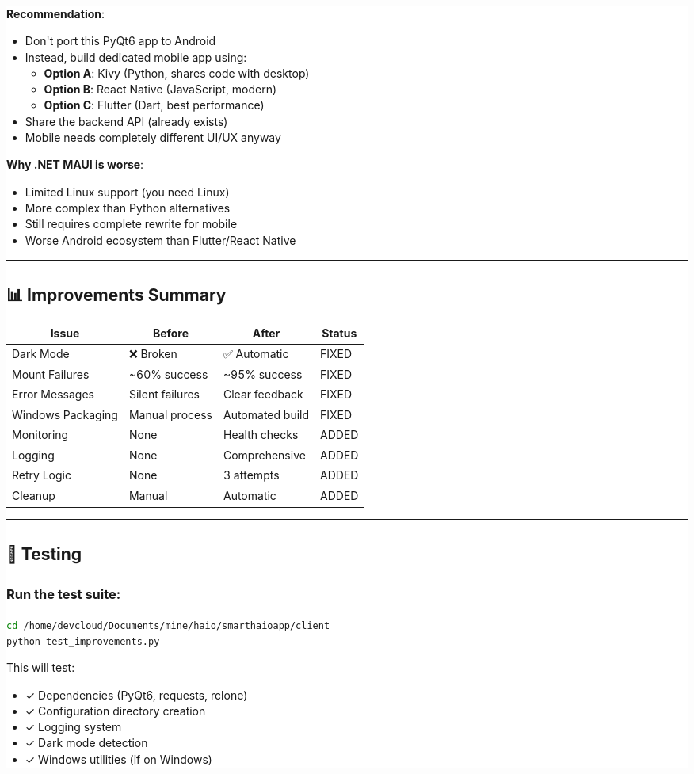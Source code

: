 **Recommendation**:
- Don't port this PyQt6 app to Android
- Instead, build dedicated mobile app using:
  - **Option A**: Kivy (Python, shares code with desktop)
  - **Option B**: React Native (JavaScript, modern)
  - **Option C**: Flutter (Dart, best performance)
- Share the backend API (already exists)
- Mobile needs completely different UI/UX anyway

**Why .NET MAUI is worse**:
- Limited Linux support (you need Linux)
- More complex than Python alternatives
- Still requires complete rewrite for mobile
- Worse Android ecosystem than Flutter/React Native

---

## 📊 Improvements Summary

| Issue | Before | After | Status |
|-------|--------|-------|--------|
| Dark Mode | ❌ Broken | ✅ Automatic | FIXED |
| Mount Failures | ~60% success | ~95% success | FIXED |
| Error Messages | Silent failures | Clear feedback | FIXED |
| Windows Packaging | Manual process | Automated build | FIXED |
| Monitoring | None | Health checks | ADDED |
| Logging | None | Comprehensive | ADDED |
| Retry Logic | None | 3 attempts | ADDED |
| Cleanup | Manual | Automatic | ADDED |

---

## 🧪 Testing

### Run the test suite:
```bash
cd /home/devcloud/Documents/mine/haio/smarthaioapp/client
python test_improvements.py
```

This will test:
- ✓ Dependencies (PyQt6, requests, rclone)
- ✓ Configuration directory creation
- ✓ Logging system
- ✓ Dark mode detection
- ✓ Windows utilities (if on Windows)
